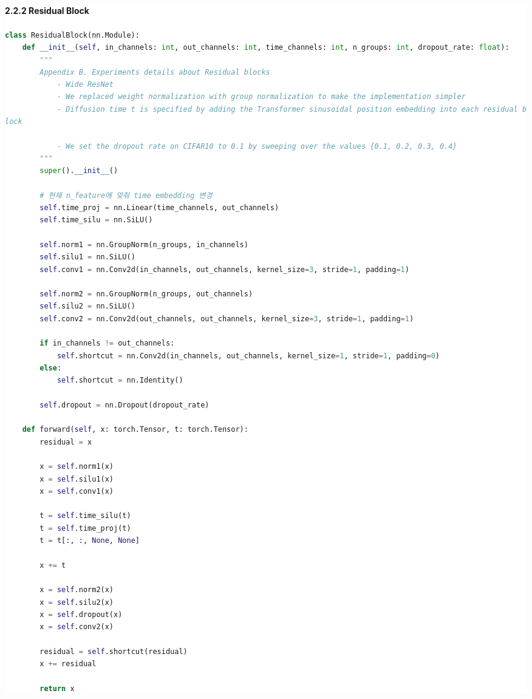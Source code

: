 #### 2.2.2 Residual Block

```python
class ResidualBlock(nn.Module):
    def __init__(self, in_channels: int, out_channels: int, time_channels: int, n_groups: int, dropout_rate: float):
        """
        Appendix B. Experiments details about Residual blocks
            - Wide ResNet
            - We replaced weight normalization with group normalization to make the implementation simpler
            - Diffusion time t is specified by adding the Transformer sinusoidal position embedding into each residual block

            - We set the dropout rate on CIFAR10 to 0.1 by sweeping over the values {0.1, 0.2, 0.3, 0.4}
        """
        super().__init__()

        # 현재 n_feature에 맞춰 time embedding 변경
        self.time_proj = nn.Linear(time_channels, out_channels)
        self.time_silu = nn.SiLU()

        self.norm1 = nn.GroupNorm(n_groups, in_channels)
        self.silu1 = nn.SiLU()
        self.conv1 = nn.Conv2d(in_channels, out_channels, kernel_size=3, stride=1, padding=1)

        self.norm2 = nn.GroupNorm(n_groups, out_channels)
        self.silu2 = nn.SiLU()
        self.conv2 = nn.Conv2d(out_channels, out_channels, kernel_size=3, stride=1, padding=1)

        if in_channels != out_channels:
            self.shortcut = nn.Conv2d(in_channels, out_channels, kernel_size=1, stride=1, padding=0)
        else:
            self.shortcut = nn.Identity()

        self.dropout = nn.Dropout(dropout_rate)

    def forward(self, x: torch.Tensor, t: torch.Tensor):
        residual = x

        x = self.norm1(x)
        x = self.silu1(x)
        x = self.conv1(x)

        t = self.time_silu(t)
        t = self.time_proj(t)
        t = t[:, :, None, None]

        x += t

        x = self.norm2(x)
        x = self.silu2(x)
        x = self.dropout(x)
        x = self.conv2(x)

        residual = self.shortcut(residual)
        x += residual

        return x
```
